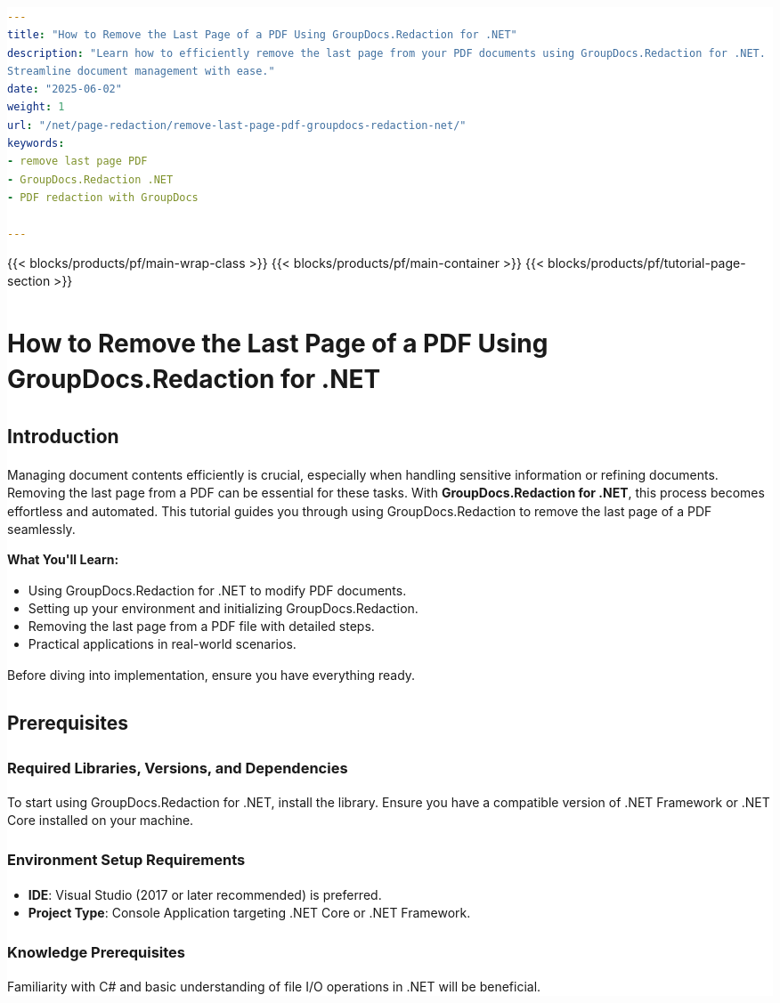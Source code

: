 ```yaml
---
title: "How to Remove the Last Page of a PDF Using GroupDocs.Redaction for .NET"
description: "Learn how to efficiently remove the last page from your PDF documents using GroupDocs.Redaction for .NET. Streamline document management with ease."
date: "2025-06-02"
weight: 1
url: "/net/page-redaction/remove-last-page-pdf-groupdocs-redaction-net/"
keywords:
- remove last page PDF
- GroupDocs.Redaction .NET
- PDF redaction with GroupDocs

---
```


{{< blocks/products/pf/main-wrap-class >}}
{{< blocks/products/pf/main-container >}}
{{< blocks/products/pf/tutorial-page-section >}}
# How to Remove the Last Page of a PDF Using GroupDocs.Redaction for .NET

## Introduction
Managing document contents efficiently is crucial, especially when handling sensitive information or refining documents. Removing the last page from a PDF can be essential for these tasks. With **GroupDocs.Redaction for .NET**, this process becomes effortless and automated. This tutorial guides you through using GroupDocs.Redaction to remove the last page of a PDF seamlessly.

**What You'll Learn:**
- Using GroupDocs.Redaction for .NET to modify PDF documents.
- Setting up your environment and initializing GroupDocs.Redaction.
- Removing the last page from a PDF file with detailed steps.
- Practical applications in real-world scenarios.

Before diving into implementation, ensure you have everything ready.

## Prerequisites

### Required Libraries, Versions, and Dependencies
To start using GroupDocs.Redaction for .NET, install the library. Ensure you have a compatible version of .NET Framework or .NET Core installed on your machine. 

### Environment Setup Requirements
- **IDE**: Visual Studio (2017 or later recommended) is preferred.
- **Project Type**: Console Application targeting .NET Core or .NET Framework.

### Knowledge Prerequisites
Familiarity with C# and basic understanding of file I/O operations in .NET will be beneficial.
